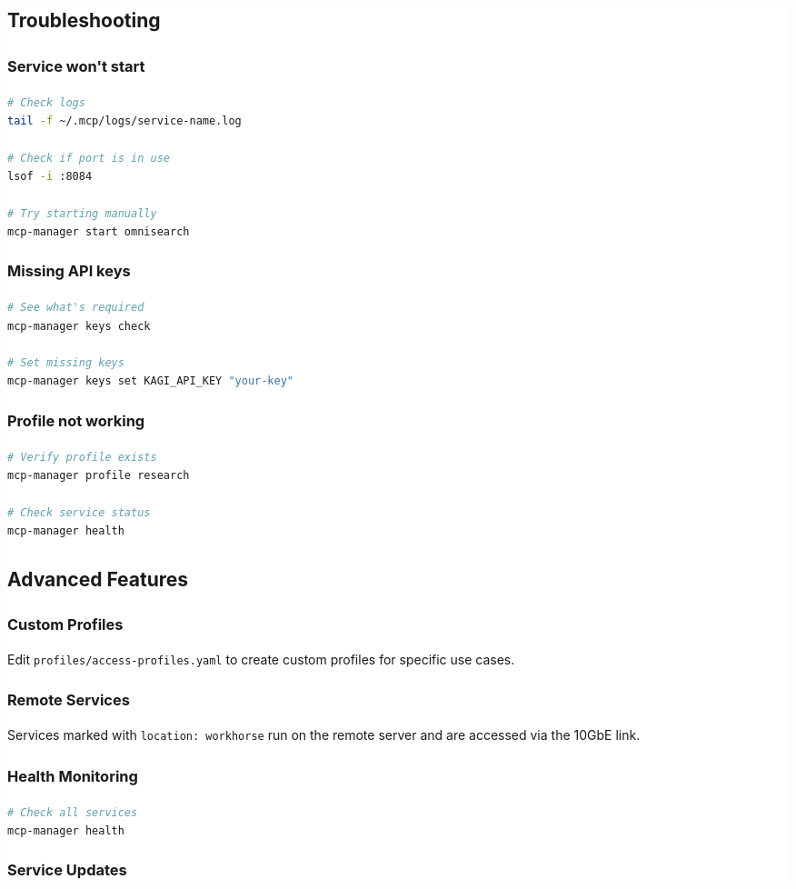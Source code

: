 ## Troubleshooting

### Service won't start
```bash
# Check logs
tail -f ~/.mcp/logs/service-name.log

# Check if port is in use
lsof -i :8084

# Try starting manually
mcp-manager start omnisearch
```

### Missing API keys
```bash
# See what's required
mcp-manager keys check

# Set missing keys
mcp-manager keys set KAGI_API_KEY "your-key"
```

### Profile not working
```bash
# Verify profile exists
mcp-manager profile research

# Check service status
mcp-manager health
```

## Advanced Features

### Custom Profiles

Edit `profiles/access-profiles.yaml` to create custom profiles for specific use cases.

### Remote Services

Services marked with `location: workhorse` run on the remote server and are accessed via the 10GbE link.

### Health Monitoring

```bash
# Check all services
mcp-manager health
```

### Service Updates
